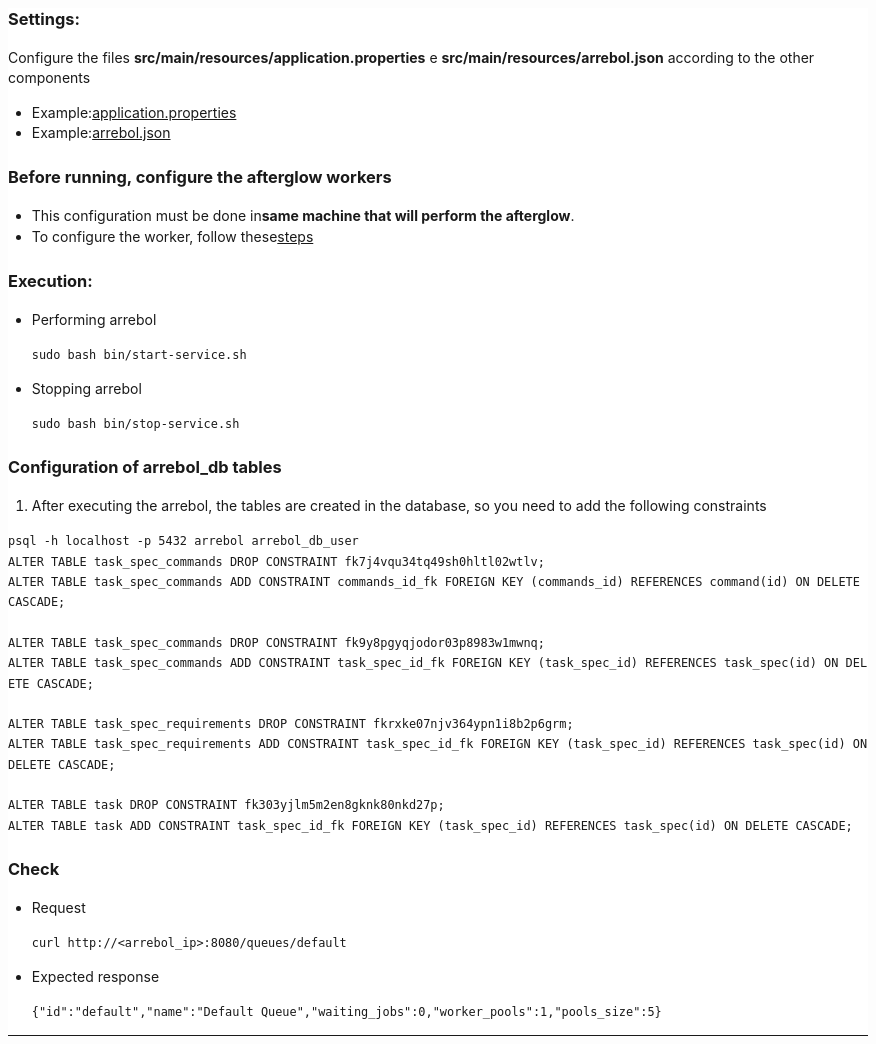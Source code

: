 ### Settings:

Configure the files **src/main/resources/application.properties** e **src/main/resources/arrebol.json** according to the other components

* Example:[application.properties](./confs/arrebol/clean/application.properties)
* Example:[arrebol.json](./confs/arrebol/clean/arrebol.json)

### Before running, configure the afterglow workers

* This configuration must be done in**same machine that will perform the afterglow**.
* To configure the worker, follow these[steps](#workers)

### Execution:

* Performing arrebol
  ```
  sudo bash bin/start-service.sh
  ```

* Stopping arrebol
  ```
  sudo bash bin/stop-service.sh
  ```

### Configuration of arrebol_db tables

1.  After executing the arrebol, the tables are created in the database, so you need to add the following constraints
   ```
   psql -h localhost -p 5432 arrebol arrebol_db_user
   ALTER TABLE task_spec_commands DROP CONSTRAINT fk7j4vqu34tq49sh0hltl02wtlv;
   ALTER TABLE task_spec_commands ADD CONSTRAINT commands_id_fk FOREIGN KEY (commands_id) REFERENCES command(id) ON DELETE CASCADE;

   ALTER TABLE task_spec_commands DROP CONSTRAINT fk9y8pgyqjodor03p8983w1mwnq;
   ALTER TABLE task_spec_commands ADD CONSTRAINT task_spec_id_fk FOREIGN KEY (task_spec_id) REFERENCES task_spec(id) ON DELETE CASCADE;

   ALTER TABLE task_spec_requirements DROP CONSTRAINT fkrxke07njv364ypn1i8b2p6grm;
   ALTER TABLE task_spec_requirements ADD CONSTRAINT task_spec_id_fk FOREIGN KEY (task_spec_id) REFERENCES task_spec(id) ON DELETE CASCADE;

   ALTER TABLE task DROP CONSTRAINT fk303yjlm5m2en8gknk80nkd27p; 
   ALTER TABLE task ADD CONSTRAINT task_spec_id_fk FOREIGN KEY (task_spec_id) REFERENCES task_spec(id) ON DELETE CASCADE;
   ```

### Check

* Request
  ```
  curl http://<arrebol_ip>:8080/queues/default
  ```
* Expected response
  ```
  {"id":"default","name":"Default Queue","waiting_jobs":0,"worker_pools":1,"pools_size":5}
  ```
-------------------------------------------------------------------
